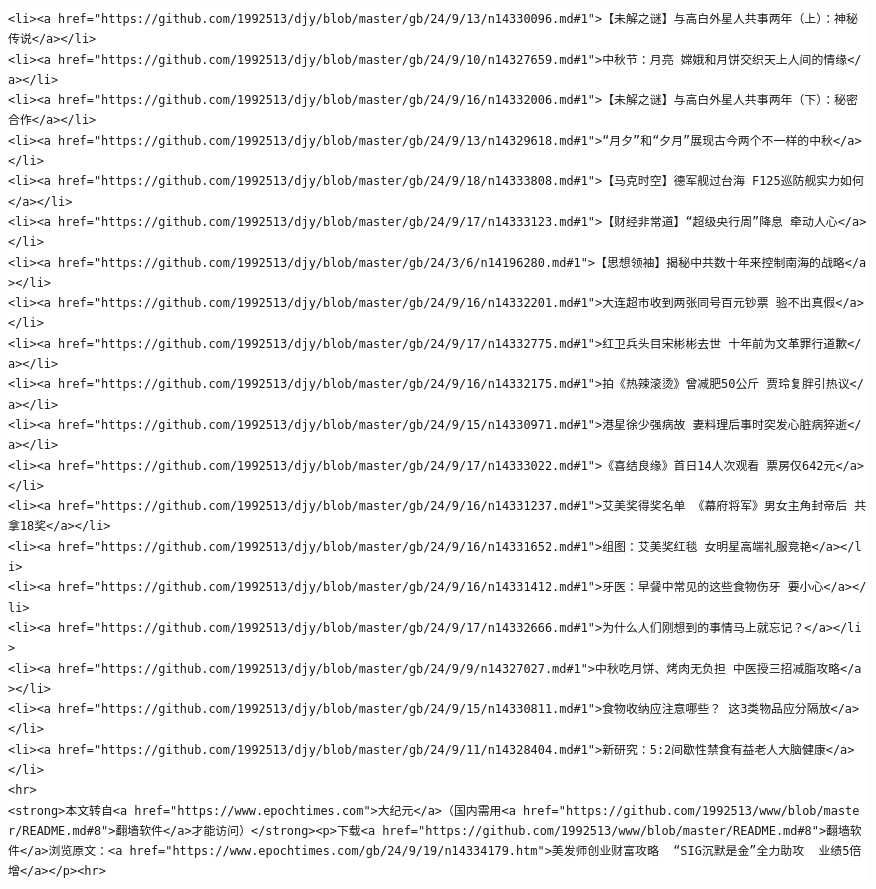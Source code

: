 ```
<li><a href="https://github.com/1992513/djy/blob/master/gb/24/9/13/n14330096.md#1">【未解之谜】与高白外星人共事两年（上）：神秘传说</a></li>
<li><a href="https://github.com/1992513/djy/blob/master/gb/24/9/10/n14327659.md#1">中秋节：月亮 嫦娥和月饼交织天上人间的情缘</a></li>
<li><a href="https://github.com/1992513/djy/blob/master/gb/24/9/16/n14332006.md#1">【未解之谜】与高白外星人共事两年（下）：秘密合作</a></li>
<li><a href="https://github.com/1992513/djy/blob/master/gb/24/9/13/n14329618.md#1">“月夕”和“夕月”展现古今两个不一样的中秋</a></li>
<li><a href="https://github.com/1992513/djy/blob/master/gb/24/9/18/n14333808.md#1">【马克时空】德军舰过台海 F125巡防舰实力如何</a></li>
<li><a href="https://github.com/1992513/djy/blob/master/gb/24/9/17/n14333123.md#1">【财经非常道】“超级央行周”降息 牵动人心</a></li>
<li><a href="https://github.com/1992513/djy/blob/master/gb/24/3/6/n14196280.md#1">【思想领袖】揭秘中共数十年来控制南海的战略</a></li>
<li><a href="https://github.com/1992513/djy/blob/master/gb/24/9/16/n14332201.md#1">大连超市收到两张同号百元钞票 验不出真假</a></li>
<li><a href="https://github.com/1992513/djy/blob/master/gb/24/9/17/n14332775.md#1">红卫兵头目宋彬彬去世 十年前为文革罪行道歉</a></li>
<li><a href="https://github.com/1992513/djy/blob/master/gb/24/9/16/n14332175.md#1">拍《热辣滚烫》曾减肥50公斤 贾玲复胖引热议</a></li>
<li><a href="https://github.com/1992513/djy/blob/master/gb/24/9/15/n14330971.md#1">港星徐少强病故 妻料理后事时突发心脏病猝逝</a></li>
<li><a href="https://github.com/1992513/djy/blob/master/gb/24/9/17/n14333022.md#1">《喜结良缘》首日14人次观看 票房仅642元</a></li>
<li><a href="https://github.com/1992513/djy/blob/master/gb/24/9/16/n14331237.md#1">艾美奖得奖名单 《幕府将军》男女主角封帝后 共拿18奖</a></li>
<li><a href="https://github.com/1992513/djy/blob/master/gb/24/9/16/n14331652.md#1">组图：艾美奖红毯 女明星高端礼服竞艳</a></li>
<li><a href="https://github.com/1992513/djy/blob/master/gb/24/9/16/n14331412.md#1">牙医：早餐中常见的这些食物伤牙 要小心</a></li>
<li><a href="https://github.com/1992513/djy/blob/master/gb/24/9/17/n14332666.md#1">为什么人们刚想到的事情马上就忘记？</a></li>
<li><a href="https://github.com/1992513/djy/blob/master/gb/24/9/9/n14327027.md#1">中秋吃月饼、烤肉无负担 中医授三招减脂攻略</a></li>
<li><a href="https://github.com/1992513/djy/blob/master/gb/24/9/15/n14330811.md#1">食物收纳应注意哪些？ 这3类物品应分隔放</a></li>
<li><a href="https://github.com/1992513/djy/blob/master/gb/24/9/11/n14328404.md#1">新研究：5:2间歇性禁食有益老人大脑健康</a></li>
<hr>
<strong>本文转自<a href="https://www.epochtimes.com">大纪元</a>（国内需用<a href="https://github.com/1992513/www/blob/master/README.md#8">翻墙软件</a>才能访问）</strong><p>下载<a href="https://github.com/1992513/www/blob/master/README.md#8">翻墙软件</a>浏览原文：<a href="https://www.epochtimes.com/gb/24/9/19/n14334179.htm">美发师创业财富攻略  “SIG沉默是金”全力助攻  业绩5倍增</a></p><hr>
```